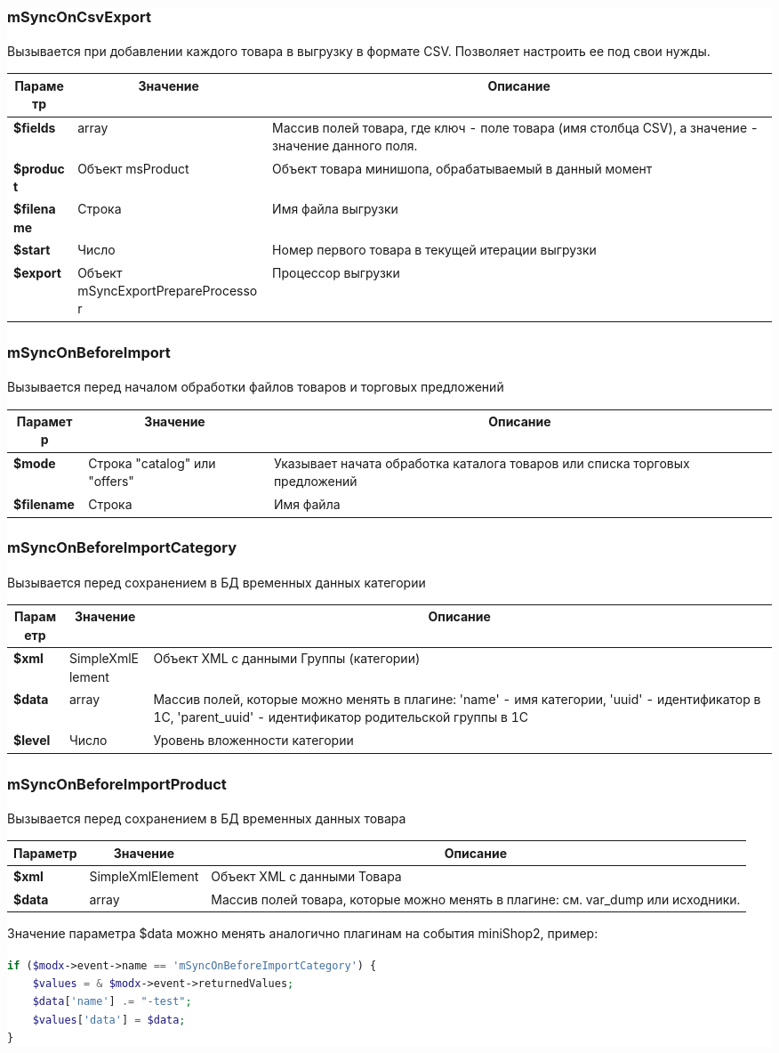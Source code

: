 ### mSyncOnCsvExport

Вызывается при добавлении каждого товара в выгрузку в формате CSV. Позволяет настроить ее под свои нужды.

Параметр | Значение | Описание
------------- | ------------- | -------------
**$fields** | array | Массив полей товара, где ключ - поле товара (имя столбца CSV), а значение - значение данного поля.
**$product** | Объект msProduct | Объект товара минишопа, обрабатываемый в данный момент
**$filename** | Строка | Имя файла выгрузки
**$start** | Число | Номер первого товара в текущей итерации выгрузки
**$export** | Объект mSyncExportPrepareProcessor | Процессор выгрузки

### mSyncOnBeforeImport

Вызывается перед началом обработки файлов товаров и торговых предложений

Параметр | Значение | Описание
------------- | ------------- | -------------
**$mode** | Строка "catalog" или "offers" | Указывает начата обработка каталога товаров или списка торговых предложений
**$filename** | Строка | Имя файла

### mSyncOnBeforeImportCategory

Вызывается перед сохранением в БД временных данных категории

Параметр | Значение | Описание
------------- | ------------- | -------------
**$xml** | SimpleXmlElement | Объект XML с данными Группы (категории)
**$data** | array | Массив полей, которые можно менять в плагине: 'name' - имя категории, 'uuid' - идентификатор в 1С, 'parent_uuid' - идентификатор родительской группы в 1С
**$level** | Число | Уровень вложенности категории

### mSyncOnBeforeImportProduct

Вызывается перед сохранением в БД временных данных товара

Параметр | Значение | Описание
------------- | ------------- | -------------
**$xml** | SimpleXmlElement | Объект XML с данными Товара
**$data** | array | Массив полей товара, которые можно менять в плагине: см. var_dump или исходники.

Значение параметра $data можно менять аналогично плагинам на события miniShop2, пример:

```php
if ($modx->event->name == 'mSyncOnBeforeImportCategory') {
    $values = & $modx->event->returnedValues;
    $data['name'] .= "-test";
    $values['data'] = $data;
}
```
